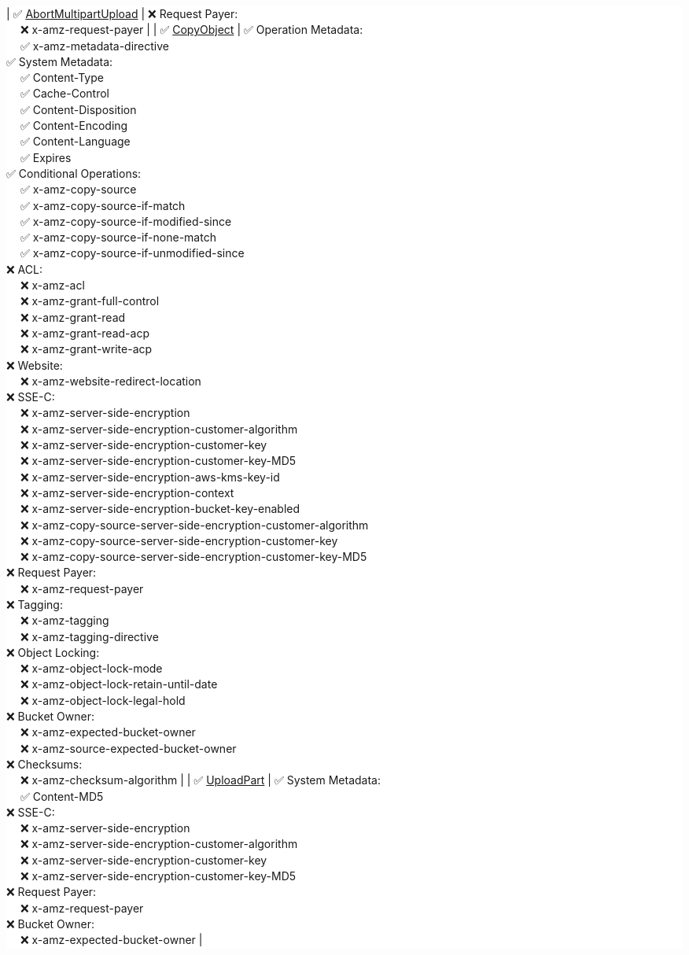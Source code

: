 | ✅ [AbortMultipartUpload](https://docs.aws.amazon.com/AmazonS3/latest/API/API_AbortMultipartUpload.html)       | ❌ Request Payer: <br> &emsp; ❌ x-amz-request-payer                                                                                                                                                                                                                                                                                                                                                                                                                                                                                                                                                                                                                                                                                                                                                                                                                                                                                                                                                                                                                                                                                                                                                                                                                                                                                                                                                                                                                                                                                                                                                                                                                                                                                                                                                                                                                                                                                                 |
| ✅ [CopyObject](https://docs.aws.amazon.com/AmazonS3/latest/API/API_CopyObject.html)                           | ✅ Operation Metadata: <br> &emsp; ✅ x-amz-metadata-directive <br> ✅ System Metadata: <br> &emsp; ✅ Content-Type <br> &emsp; ✅ Cache-Control <br> &emsp; ✅ Content-Disposition <br> &emsp; ✅ Content-Encoding <br> &emsp; ✅ Content-Language <br> &emsp; ✅ Expires <br> ✅ Conditional Operations: <br> &emsp; ✅ x-amz-copy-source <br> &emsp; ✅ x-amz-copy-source-if-match <br> &emsp; ✅ x-amz-copy-source-if-modified-since <br> &emsp; ✅ x-amz-copy-source-if-none-match <br> &emsp; ✅ x-amz-copy-source-if-unmodified-since <br> ❌ ACL: <br> &emsp; ❌ x-amz-acl <br> &emsp; ❌ x-amz-grant-full-control <br> &emsp; ❌ x-amz-grant-read <br> &emsp; ❌ x-amz-grant-read-acp <br> &emsp; ❌ x-amz-grant-write-acp <br> ❌ Website: <br> &emsp; ❌ x-amz-website-redirect-location <br> ❌ SSE-C: <br> &emsp; ❌ x-amz-server-side-encryption <br> &emsp; ❌ x-amz-server-side-encryption-customer-algorithm <br> &emsp; ❌ x-amz-server-side-encryption-customer-key <br> &emsp; ❌ x-amz-server-side-encryption-customer-key-MD5 <br> &emsp; ❌ x-amz-server-side-encryption-aws-kms-key-id <br> &emsp; ❌ x-amz-server-side-encryption-context <br> &emsp; ❌ x-amz-server-side-encryption-bucket-key-enabled <br> &emsp; ❌ x-amz-copy-source-server-side-encryption-customer-algorithm <br> &emsp; ❌ x-amz-copy-source-server-side-encryption-customer-key <br> &emsp; ❌ x-amz-copy-source-server-side-encryption-customer-key-MD5 <br> ❌ Request Payer: <br> &emsp; ❌ x-amz-request-payer <br> ❌ Tagging: <br> &emsp; ❌ x-amz-tagging <br> &emsp; ❌ x-amz-tagging-directive <br> ❌ Object Locking: <br> &emsp; ❌ x-amz-object-lock-mode <br> &emsp; ❌ x-amz-object-lock-retain-until-date <br> &emsp; ❌ x-amz-object-lock-legal-hold <br> ❌ Bucket Owner: <br> &emsp; ❌ x-amz-expected-bucket-owner <br> &emsp; ❌ x-amz-source-expected-bucket-owner <br> ❌ Checksums: <br> &emsp; ❌ x-amz-checksum-algorithm |
| ✅ [UploadPart](https://docs.aws.amazon.com/AmazonS3/latest/API/API_UploadPart.html)                           | ✅ System Metadata: <br> &emsp; ✅ Content-MD5 <br> ❌ SSE-C: <br> &emsp; ❌ x-amz-server-side-encryption <br> &emsp; ❌ x-amz-server-side-encryption-customer-algorithm <br> &emsp; ❌ x-amz-server-side-encryption-customer-key <br> &emsp; ❌ x-amz-server-side-encryption-customer-key-MD5 <br> ❌ Request Payer: <br> &emsp; ❌ x-amz-request-payer <br> ❌ Bucket Owner: <br> &emsp; ❌ x-amz-expected-bucket-owner                                                                                                                                                                                                                                                                                                                                                                                                                                                                                                                                                                                                                                                                                                                                                                                                                                                                                                                                                                                                                                                                                                                                                                                                                                                                                                                                                                                                                                                                                                                            |
